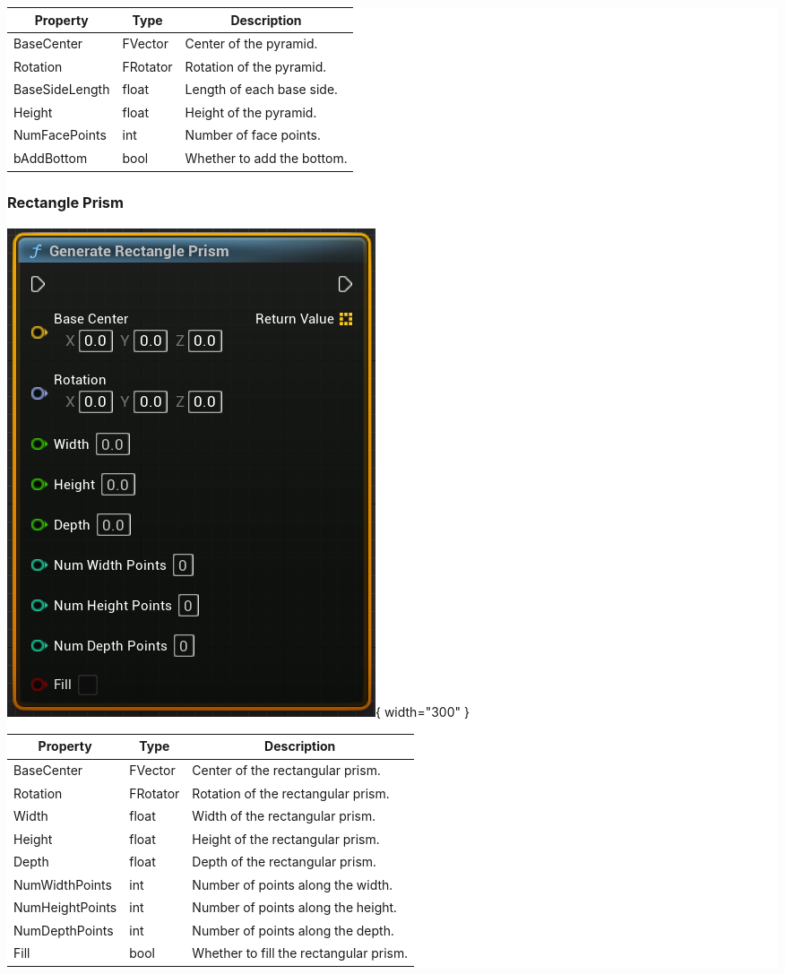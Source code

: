 | Property       | Type     | Description                |
| -------------- | -------- | -------------------------- |
| BaseCenter     | FVector  | Center of the pyramid.     |
| Rotation       | FRotator | Rotation of the pyramid.   |
| BaseSideLength | float    | Length of each base side.  |
| Height         | float    | Height of the pyramid.     |
| NumFacePoints  | int      | Number of face points.     |
| bAddBottom     | bool     | Whether to add the bottom. |

### Rectangle Prism

![Rectangle Prism](../assets/images/flux-point/3d/rectangle-prism.png){ width="300" }

| Property        | Type     | Description                           |
| --------------- | -------- | ------------------------------------- |
| BaseCenter      | FVector  | Center of the rectangular prism.      |
| Rotation        | FRotator | Rotation of the rectangular prism.    |
| Width           | float    | Width of the rectangular prism.       |
| Height          | float    | Height of the rectangular prism.      |
| Depth           | float    | Depth of the rectangular prism.       |
| NumWidthPoints  | int      | Number of points along the width.     |
| NumHeightPoints | int      | Number of points along the height.    |
| NumDepthPoints  | int      | Number of points along the depth.     |
| Fill           | bool     | Whether to fill the rectangular prism.|
